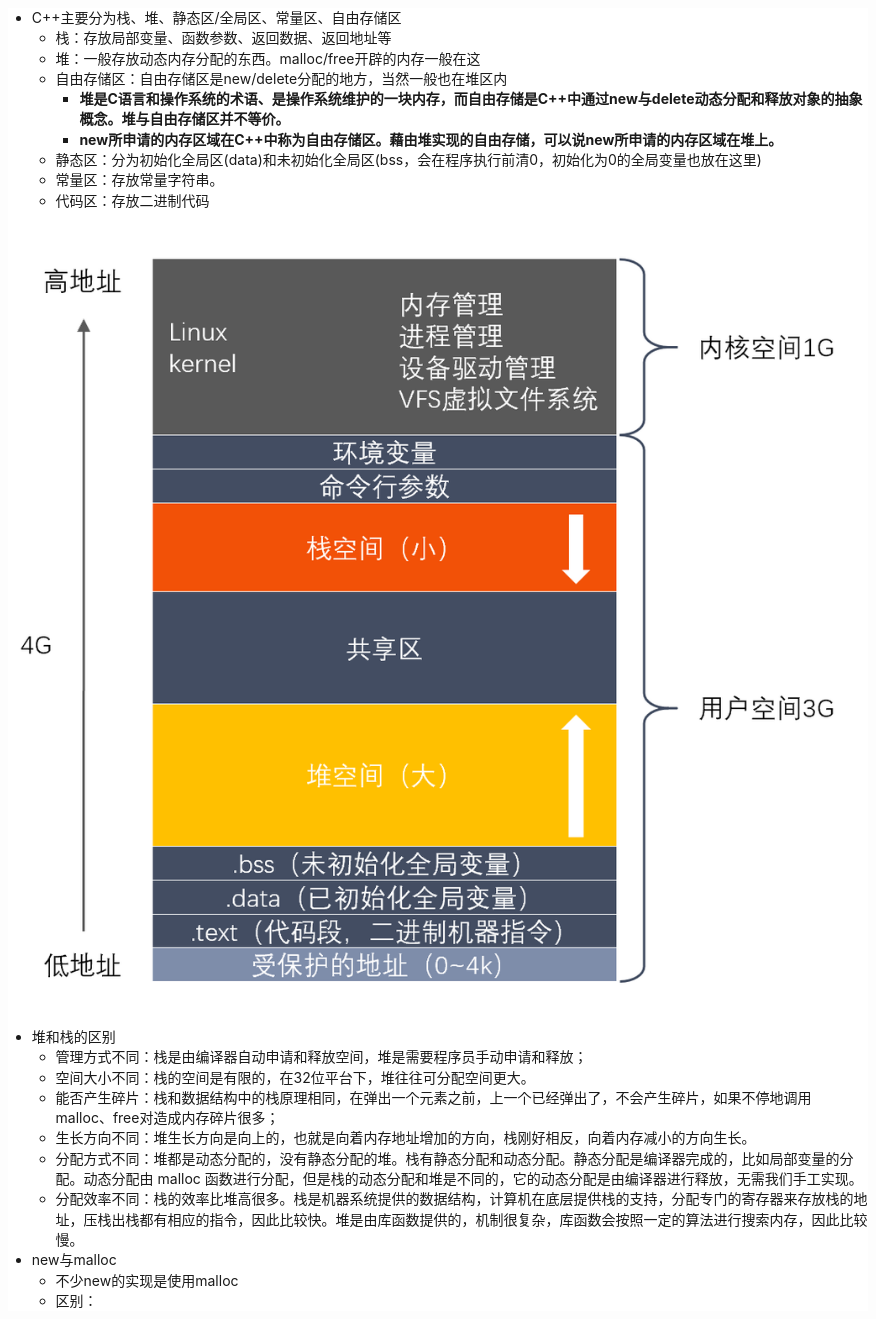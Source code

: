+ C++主要分为栈、堆、静态区/全局区、常量区、自由存储区
  + 栈：存放局部变量、函数参数、返回数据、返回地址等
  + 堆：一般存放动态内存分配的东西。malloc/free开辟的内存一般在这
  + 自由存储区：自由存储区是new/delete分配的地方，当然一般也在堆区内
    + **堆是C语言和操作系统的术语、是操作系统维护的一块内存，而自由存储是C++中通过new与delete动态分配和释放对象的抽象概念。堆与自由存储区并不等价。**
    + **new所申请的内存区域在C++中称为自由存储区。藉由堆实现的自由存储，可以说new所申请的内存区域在堆上。**
  + 静态区：分为初始化全局区(data)和未初始化全局区(bss，会在程序执行前清0，初始化为0的全局变量也放在这里)
  + 常量区：存放常量字符串。
  + 代码区：存放二进制代码

![](pictures/1.png)

+ 堆和栈的区别
  + 管理方式不同：栈是由编译器自动申请和释放空间，堆是需要程序员手动申请和释放；
  + 空间大小不同：栈的空间是有限的，在32位平台下，堆往往可分配空间更大。
  + 能否产生碎片：栈和数据结构中的栈原理相同，在弹出一个元素之前，上一个已经弹出了，不会产生碎片，如果不停地调用malloc、free对造成内存碎片很多；
  + 生长方向不同：堆生长方向是向上的，也就是向着内存地址增加的方向，栈刚好相反，向着内存减小的方向生长。
  + 分配方式不同：堆都是动态分配的，没有静态分配的堆。栈有静态分配和动态分配。静态分配是编译器完成的，比如局部变量的分配。动态分配由 malloc 函数进行分配，但是栈的动态分配和堆是不同的，它的动态分配是由编译器进行释放，无需我们手工实现。
  + 分配效率不同：栈的效率比堆高很多。栈是机器系统提供的数据结构，计算机在底层提供栈的支持，分配专门的寄存器来存放栈的地址，压栈出栈都有相应的指令，因此比较快。堆是由库函数提供的，机制很复杂，库函数会按照一定的算法进行搜索内存，因此比较慢。
+ new与malloc
  + 不少new的实现是使用malloc
  + 区别：
